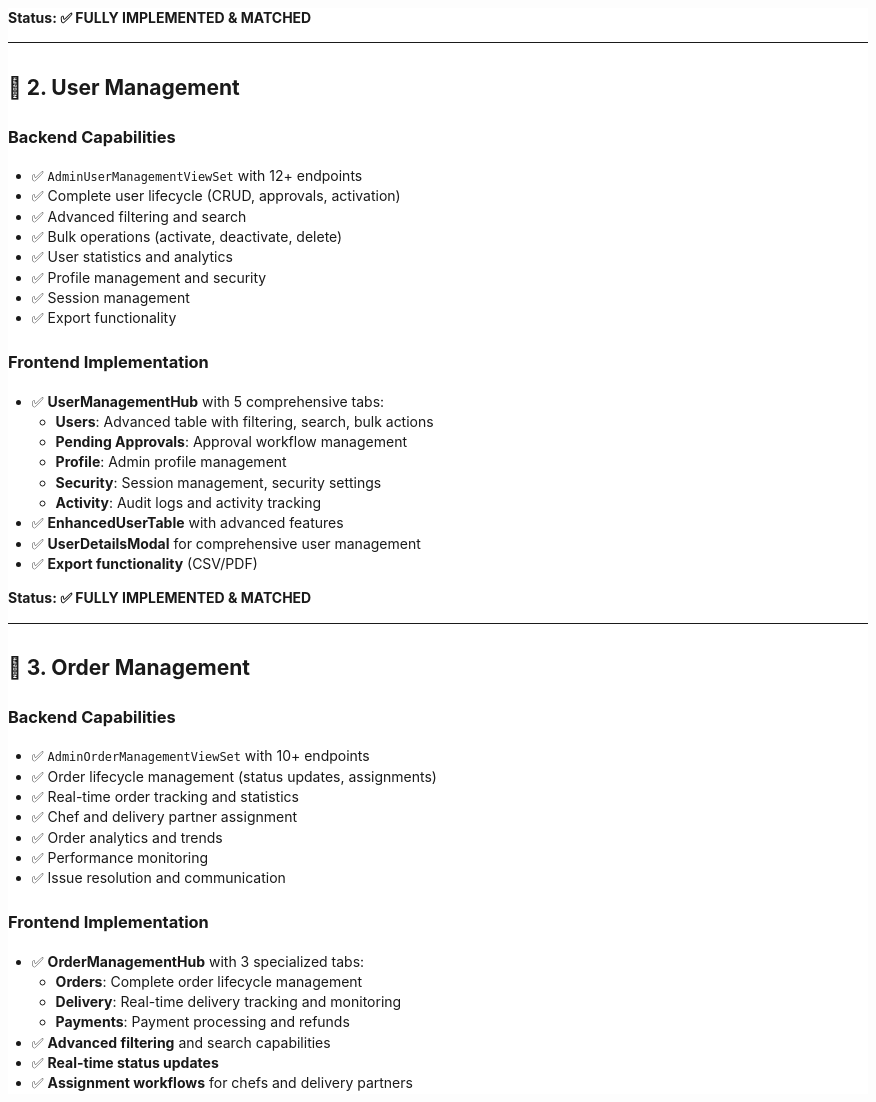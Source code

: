 **Status: ✅ FULLY IMPLEMENTED & MATCHED**

---

## 👥 2. User Management

### Backend Capabilities
- ✅ `AdminUserManagementViewSet` with 12+ endpoints
- ✅ Complete user lifecycle (CRUD, approvals, activation)
- ✅ Advanced filtering and search
- ✅ Bulk operations (activate, deactivate, delete)
- ✅ User statistics and analytics
- ✅ Profile management and security
- ✅ Session management
- ✅ Export functionality

### Frontend Implementation
- ✅ **UserManagementHub** with 5 comprehensive tabs:
  - **Users**: Advanced table with filtering, search, bulk actions
  - **Pending Approvals**: Approval workflow management
  - **Profile**: Admin profile management
  - **Security**: Session management, security settings
  - **Activity**: Audit logs and activity tracking
- ✅ **EnhancedUserTable** with advanced features
- ✅ **UserDetailsModal** for comprehensive user management
- ✅ **Export functionality** (CSV/PDF)

**Status: ✅ FULLY IMPLEMENTED & MATCHED**

---

## 🛒 3. Order Management

### Backend Capabilities
- ✅ `AdminOrderManagementViewSet` with 10+ endpoints
- ✅ Order lifecycle management (status updates, assignments)
- ✅ Real-time order tracking and statistics
- ✅ Chef and delivery partner assignment
- ✅ Order analytics and trends
- ✅ Performance monitoring
- ✅ Issue resolution and communication

### Frontend Implementation
- ✅ **OrderManagementHub** with 3 specialized tabs:
  - **Orders**: Complete order lifecycle management
  - **Delivery**: Real-time delivery tracking and monitoring
  - **Payments**: Payment processing and refunds
- ✅ **Advanced filtering** and search capabilities
- ✅ **Real-time status updates**
- ✅ **Assignment workflows** for chefs and delivery partners
